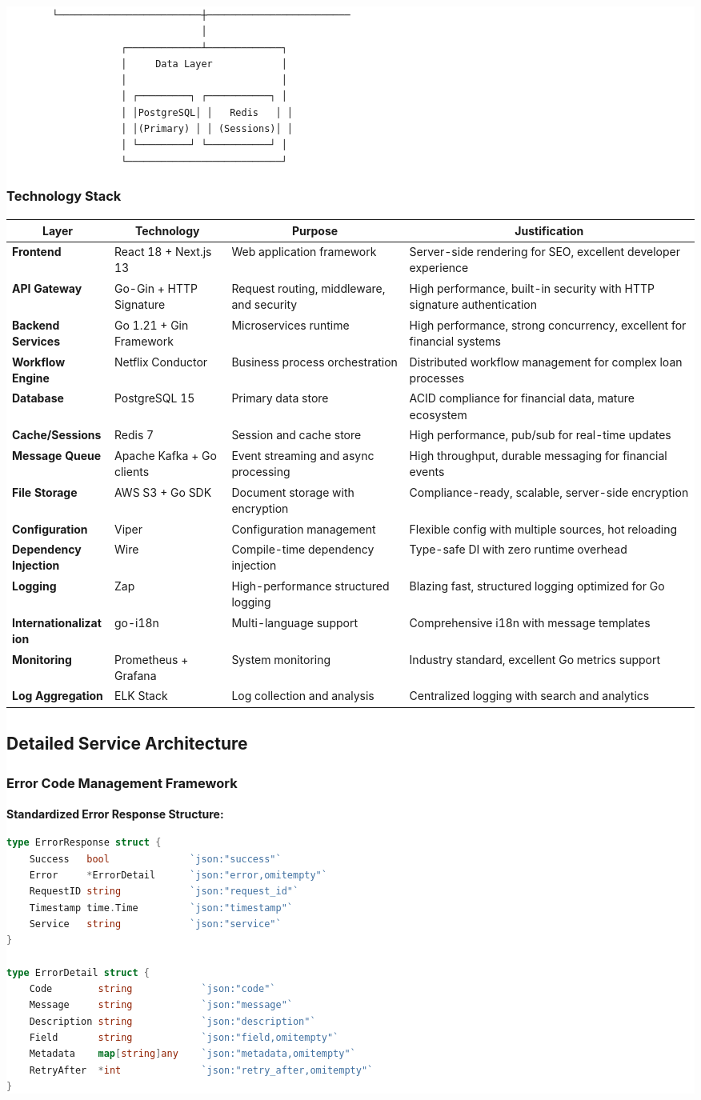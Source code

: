 ```
        └─────────────────────────┼─────────────────────────
                                  │
                    ┌─────────────┴─────────────┐
                    │     Data Layer            │
                    │                           │
                    │ ┌─────────┐ ┌───────────┐ │
                    │ │PostgreSQL│ │   Redis   │ │
                    │ │(Primary) │ │ (Sessions)│ │
                    │ └─────────┘ └───────────┘ │
                    └───────────────────────────┘
```

### Technology Stack

| Layer | Technology | Purpose | Justification |
|-------|------------|---------|---------------|
| **Frontend** | React 18 + Next.js 13 | Web application framework | Server-side rendering for SEO, excellent developer experience |
| **API Gateway** | Go-Gin + HTTP Signature | Request routing, middleware, and security | High performance, built-in security with HTTP signature authentication |
| **Backend Services** | Go 1.21 + Gin Framework | Microservices runtime | High performance, strong concurrency, excellent for financial systems |
| **Workflow Engine** | Netflix Conductor | Business process orchestration | Distributed workflow management for complex loan processes |
| **Database** | PostgreSQL 15 | Primary data store | ACID compliance for financial data, mature ecosystem |
| **Cache/Sessions** | Redis 7 | Session and cache store | High performance, pub/sub for real-time updates |
| **Message Queue** | Apache Kafka + Go clients | Event streaming and async processing | High throughput, durable messaging for financial events |
| **File Storage** | AWS S3 + Go SDK | Document storage with encryption | Compliance-ready, scalable, server-side encryption |
| **Configuration** | Viper | Configuration management | Flexible config with multiple sources, hot reloading |
| **Dependency Injection** | Wire | Compile-time dependency injection | Type-safe DI with zero runtime overhead |
| **Logging** | Zap | High-performance structured logging | Blazing fast, structured logging optimized for Go |
| **Internationalization** | go-i18n | Multi-language support | Comprehensive i18n with message templates |
| **Monitoring** | Prometheus + Grafana | System monitoring | Industry standard, excellent Go metrics support |
| **Log Aggregation** | ELK Stack | Log collection and analysis | Centralized logging with search and analytics |

## Detailed Service Architecture

### Error Code Management Framework

**Standardized Error Response Structure:**
```go
type ErrorResponse struct {
    Success   bool              `json:"success"`
    Error     *ErrorDetail      `json:"error,omitempty"`
    RequestID string            `json:"request_id"`
    Timestamp time.Time         `json:"timestamp"`
    Service   string            `json:"service"`
}

type ErrorDetail struct {
    Code        string            `json:"code"`
    Message     string            `json:"message"`
    Description string            `json:"description"`
    Field       string            `json:"field,omitempty"`
    Metadata    map[string]any    `json:"metadata,omitempty"`
    RetryAfter  *int              `json:"retry_after,omitempty"`
}
```